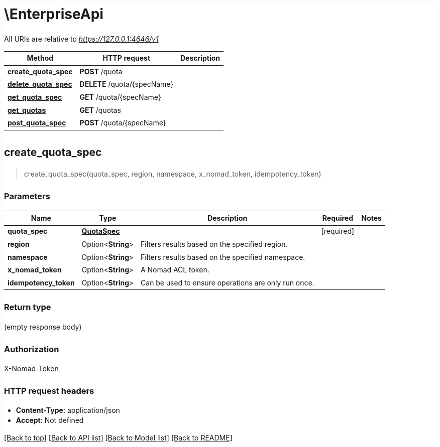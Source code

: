 # \EnterpriseApi

All URIs are relative to *https://127.0.0.1:4646/v1*

| Method                                                      | HTTP request                 | Description |
| ----------------------------------------------------------- | ---------------------------- | ----------- |
| [**create_quota_spec**](EnterpriseApi.md#create_quota_spec) | **POST** /quota              |
| [**delete_quota_spec**](EnterpriseApi.md#delete_quota_spec) | **DELETE** /quota/{specName} |
| [**get_quota_spec**](EnterpriseApi.md#get_quota_spec)       | **GET** /quota/{specName}    |
| [**get_quotas**](EnterpriseApi.md#get_quotas)               | **GET** /quotas              |
| [**post_quota_spec**](EnterpriseApi.md#post_quota_spec)     | **POST** /quota/{specName}   |

## create_quota_spec

> create_quota_spec(quota_spec, region, namespace, x_nomad_token,
> idempotency_token)

### Parameters

| Name                  | Type                          | Description                                         | Required   | Notes |
| --------------------- | ----------------------------- | --------------------------------------------------- | ---------- | ----- |
| **quota_spec**        | [**QuotaSpec**](QuotaSpec.md) |                                                     | [required] |
| **region**            | Option<**String**>            | Filters results based on the specified region.      |            |
| **namespace**         | Option<**String**>            | Filters results based on the specified namespace.   |            |
| **x_nomad_token**     | Option<**String**>            | A Nomad ACL token.                                  |            |
| **idempotency_token** | Option<**String**>            | Can be used to ensure operations are only run once. |            |

### Return type

(empty response body)

### Authorization

[X-Nomad-Token](../README.md#X-Nomad-Token)

### HTTP request headers

- **Content-Type**: application/json
- **Accept**: Not defined

[[Back to top]](#)
[[Back to API list]](../README.md#documentation-for-api-endpoints)
[[Back to Model list]](../README.md#documentation-for-models)
[[Back to README]](../README.md)
